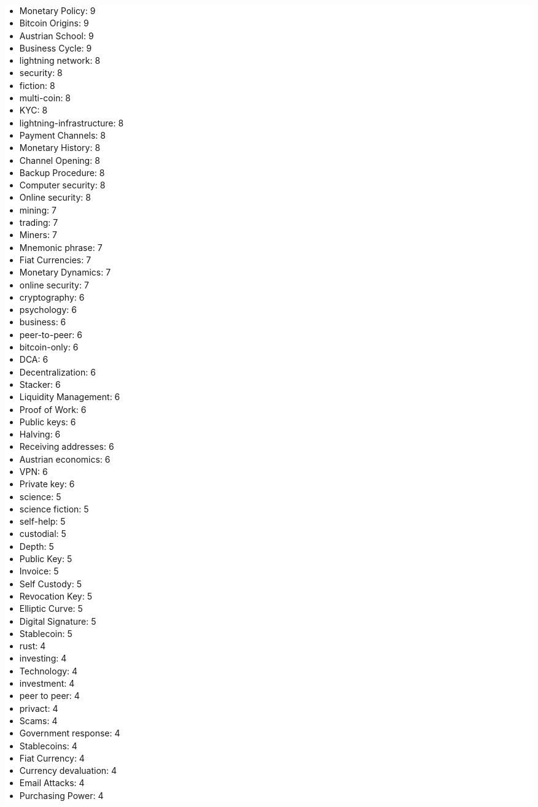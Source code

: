 - Monetary Policy: 9
- Bitcoin Origins: 9
- Austrian School: 9
- Business Cycle: 9
- lightning network: 8
- security: 8
- fiction: 8
- multi-coin: 8
- KYC: 8
- lightning-infrastructure: 8
- Payment Channels: 8
- Monetary History: 8
- Channel Opening: 8
- Backup Procedure: 8
- Computer security: 8
- Online security: 8
- mining: 7
- trading: 7
- Miners: 7
- Mnemonic phrase: 7
- Fiat Currencies: 7
- Monetary Dynamics: 7
- online security: 7
- cryptography: 6
- psychology: 6
- business: 6
- peer-to-peer: 6
- bitcoin-only: 6
- DCA: 6
- Decentralization: 6
- Stacker: 6
- Liquidity Management: 6
- Proof of Work: 6
- Public keys: 6
- Halving: 6
- Receiving addresses: 6
- Austrian economics: 6
- VPN: 6
- Private key: 6
- science: 5
- science fiction: 5
- self-help: 5
- custodial: 5
- Depth: 5
- Public Key: 5
- Invoice: 5
- Self Custody: 5
- Revocation Key: 5
- Elliptic Curve: 5
- Digital Signature: 5
- Stablecoin: 5
- rust: 4
- investing: 4
- Technology: 4
- investment: 4
- peer to peer: 4
- privact: 4
- Scams: 4
- Government response: 4
- Stablecoins: 4
- Fiat Currency: 4
- Currency devaluation: 4
- Email Attacks: 4
- Purchasing Power: 4